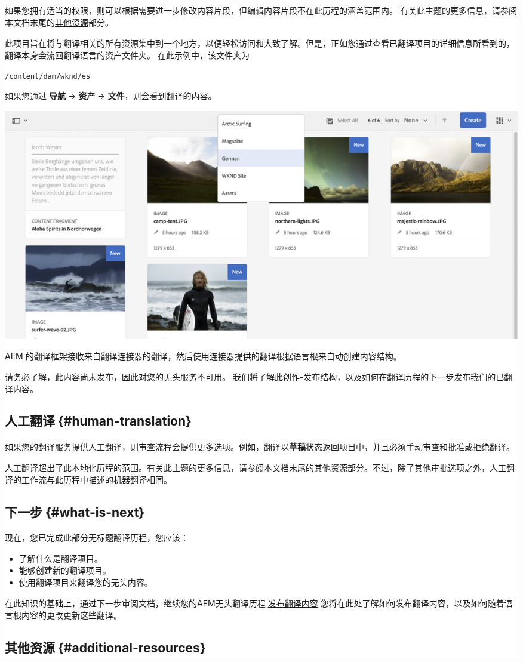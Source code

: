 如果您拥有适当的权限，则可以根据需要进一步修改内容片段，但编辑内容片段不在此历程的涵盖范围内。 有关此主题的更多信息，请参阅本文档末尾的[其他资源](#additional-resources)部分。

此项目旨在将与翻译相关的所有资源集中到一个地方，以便轻松访问和大致了解。但是，正如您通过查看已翻译项目的详细信息所看到的，翻译本身会流回翻译语言的资产文件夹。 在此示例中，该文件夹为

```text
/content/dam/wknd/es
```

如果您通过 **导航** -> **资产** -> **文件**，则会看到翻译的内容。

![已翻译内容文件夹结构](assets/translated-file-content.png)

AEM 的翻译框架接收来自翻译连接器的翻译，然后使用连接器提供的翻译根据语言根来自动创建内容结构。

请务必了解，此内容尚未发布，因此对您的无头服务不可用。 我们将了解此创作-发布结构，以及如何在翻译历程的下一步发布我们的已翻译内容。

## 人工翻译 {#human-translation}

如果您的翻译服务提供人工翻译，则审查流程会提供更多选项。例如，翻译以&#x200B;**草稿**&#x200B;状态返回项目中，并且必须手动审查和批准或拒绝翻译。

人工翻译超出了此本地化历程的范围。有关此主题的更多信息，请参阅本文档末尾的[其他资源](#additional-resources)部分。不过，除了其他审批选项之外，人工翻译的工作流与此历程中描述的机器翻译相同。

## 下一步 {#what-is-next}

现在，您已完成此部分无标题翻译历程，您应该：

* 了解什么是翻译项目。
* 能够创建新的翻译项目。
* 使用翻译项目来翻译您的无头内容。

在此知识的基础上，通过下一步审阅文档，继续您的AEM无头翻译历程 [发布翻译内容](publish-content.md) 您将在此处了解如何发布翻译内容，以及如何随着语言根内容的更改更新这些翻译。

## 其他资源 {#additional-resources}
